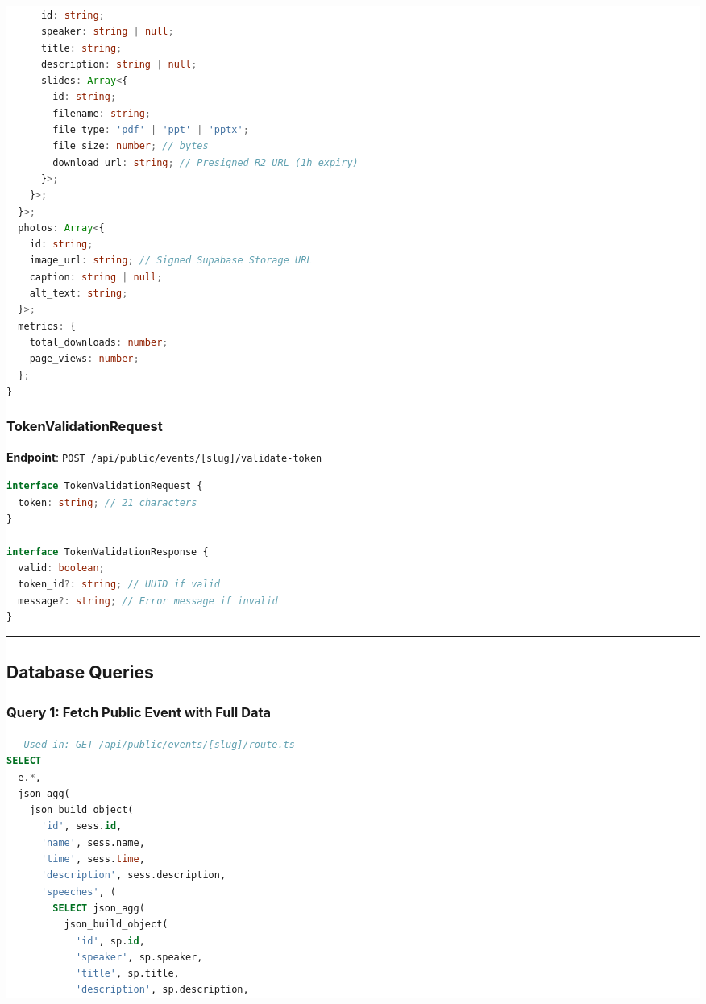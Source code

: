 ```typescript
      id: string;
      speaker: string | null;
      title: string;
      description: string | null;
      slides: Array<{
        id: string;
        filename: string;
        file_type: 'pdf' | 'ppt' | 'pptx';
        file_size: number; // bytes
        download_url: string; // Presigned R2 URL (1h expiry)
      }>;
    }>;
  }>;
  photos: Array<{
    id: string;
    image_url: string; // Signed Supabase Storage URL
    caption: string | null;
    alt_text: string;
  }>;
  metrics: {
    total_downloads: number;
    page_views: number;
  };
}
```

### TokenValidationRequest
**Endpoint**: `POST /api/public/events/[slug]/validate-token`

```typescript
interface TokenValidationRequest {
  token: string; // 21 characters
}

interface TokenValidationResponse {
  valid: boolean;
  token_id?: string; // UUID if valid
  message?: string; // Error message if invalid
}
```

---

## Database Queries

### Query 1: Fetch Public Event with Full Data
```sql
-- Used in: GET /api/public/events/[slug]/route.ts
SELECT
  e.*,
  json_agg(
    json_build_object(
      'id', sess.id,
      'name', sess.name,
      'time', sess.time,
      'description', sess.description,
      'speeches', (
        SELECT json_agg(
          json_build_object(
            'id', sp.id,
            'speaker', sp.speaker,
            'title', sp.title,
            'description', sp.description,
```